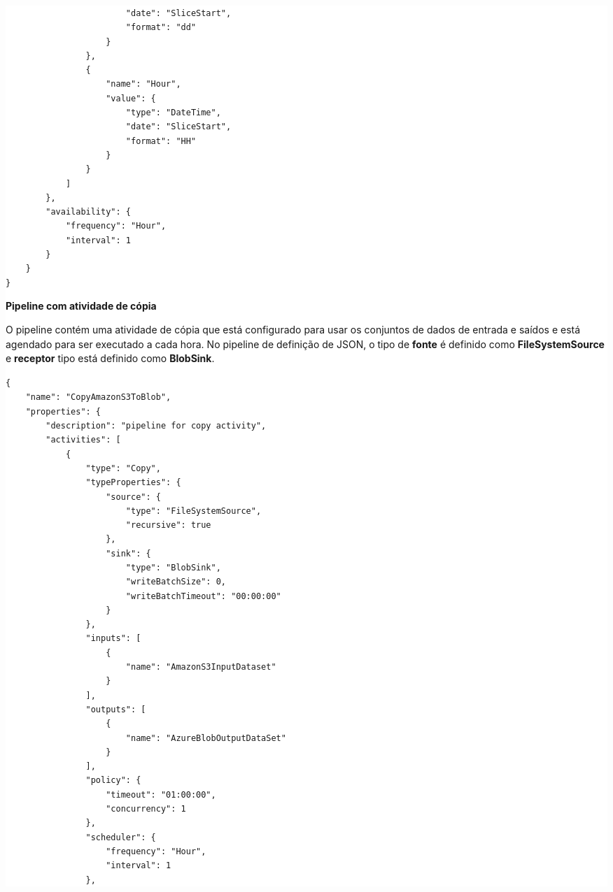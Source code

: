                             "date": "SliceStart",
                            "format": "dd"
                        }
                    },
                    {
                        "name": "Hour",
                        "value": {
                            "type": "DateTime",
                            "date": "SliceStart",
                            "format": "HH"
                        }
                    }
                ]
            },
            "availability": {
                "frequency": "Hour",
                "interval": 1
            }
        }
    }



**Pipeline com atividade de cópia**

O pipeline contém uma atividade de cópia que está configurado para usar os conjuntos de dados de entrada e saídos e está agendado para ser executado a cada hora. No pipeline de definição de JSON, o tipo de **fonte** é definido como **FileSystemSource** e **receptor** tipo está definido como **BlobSink**. 
    
    {
        "name": "CopyAmazonS3ToBlob",
        "properties": {
            "description": "pipeline for copy activity",
            "activities": [
                {
                    "type": "Copy",
                    "typeProperties": {
                        "source": {
                            "type": "FileSystemSource",
                            "recursive": true
                        },
                        "sink": {
                            "type": "BlobSink",
                            "writeBatchSize": 0,
                            "writeBatchTimeout": "00:00:00"
                        }
                    },
                    "inputs": [
                        {
                            "name": "AmazonS3InputDataset"
                        }
                    ],
                    "outputs": [
                        {
                            "name": "AzureBlobOutputDataSet"
                        }
                    ],
                    "policy": {
                        "timeout": "01:00:00",
                        "concurrency": 1
                    },
                    "scheduler": {
                        "frequency": "Hour",
                        "interval": 1
                    },
